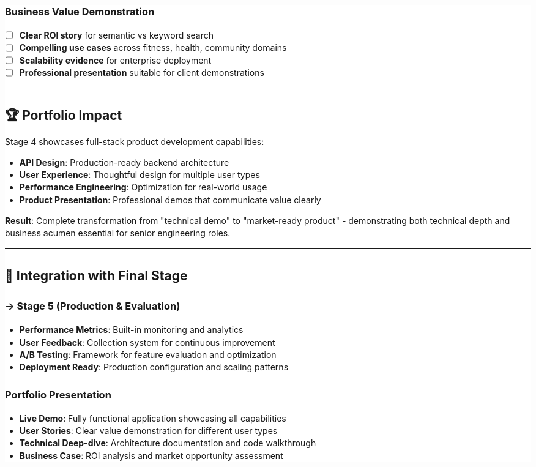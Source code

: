 ### **Business Value Demonstration**
- [ ] **Clear ROI story** for semantic vs keyword search
- [ ] **Compelling use cases** across fitness, health, community domains
- [ ] **Scalability evidence** for enterprise deployment
- [ ] **Professional presentation** suitable for client demonstrations

---

## 🏆 **Portfolio Impact**

Stage 4 showcases full-stack product development capabilities:

- **API Design**: Production-ready backend architecture
- **User Experience**: Thoughtful design for multiple user types
- **Performance Engineering**: Optimization for real-world usage
- **Product Presentation**: Professional demos that communicate value clearly

**Result**: Complete transformation from "technical demo" to "market-ready product" - demonstrating both technical depth and business acumen essential for senior engineering roles.

---

## 🔄 **Integration with Final Stage**

### **→ Stage 5 (Production & Evaluation)**
- **Performance Metrics**: Built-in monitoring and analytics
- **User Feedback**: Collection system for continuous improvement
- **A/B Testing**: Framework for feature evaluation and optimization
- **Deployment Ready**: Production configuration and scaling patterns

### **Portfolio Presentation**
- **Live Demo**: Fully functional application showcasing all capabilities
- **User Stories**: Clear value demonstration for different user types  
- **Technical Deep-dive**: Architecture documentation and code walkthrough
- **Business Case**: ROI analysis and market opportunity assessment

